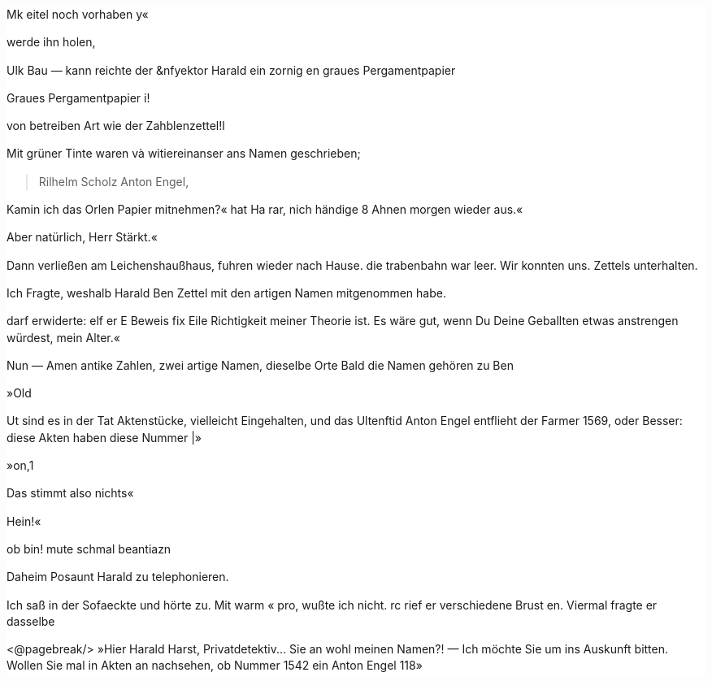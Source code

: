 Mk eitel noch vorhaben y«

werde ihn holen,

Ulk Bau — kann reichte der &nfyektor Harald ein zornig
en graues Pergamentpapier

Graues Pergamentpapier i!

von betreiben Art wie der Zahblenzettel!l

Mit grüner Tinte waren và witiereinanser ans Namen
geschrieben;

> Rilhelm Scholz
> Anton Engel,

Kamin ich das Orlen Papier mitnehmen?« hat
Ha rar, nich händige 8 Ahnen morgen wieder aus.«

Aber natürlich, Herr Stärkt.«

Dann verließen am Leichenshaußhaus, fuhren wieder
nach Hause. die trabenbahn war leer. Wir konnten
uns. Zettels unterhalten.

Ich Fragte, weshalb Harald Ben Zettel mit den artigen
Namen mitgenommen habe.

darf erwiderte: elf er E Beweis fix Eile Richtigkeit
meiner Theorie ist. Es wäre gut, wenn Du Deine
Geballten etwas anstrengen würdest, mein Alter.«

Nun — Amen antike Zahlen, zwei artige Namen, dieselbe
Orte Bald die Namen gehören zu Ben

»Old

Ut sind es in der Tat Aktenstücke, vielleicht Eingehalten,
und das Ultenftid Anton Engel entflieht der Farmer
1569, oder Besser: diese Akten haben diese Nummer |»

»on,1

Das stimmt also nichts«

Hein!«

ob bin! mute schmal beantiazn

Daheim Posaunt Harald zu telephonieren.

Ich saß in der Sofaeckte und hörte zu. Mit warm «
pro, wußte ich nicht. rc rief er verschiedene Brust
en. Viermal fragte er dasselbe

<@pagebreak/>
»Hier Harald Harst, Privatdetektiv... Sie an
wohl meinen Namen?! — Ich möchte Sie um ins
Auskunft bitten. Wollen Sie mal in Akten an nachsehen,
ob Nummer 1542 ein Anton Engel 118»
